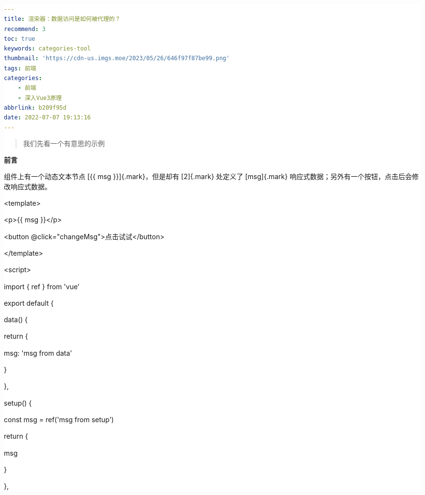 ```yaml
---
title: 渲染器：数据访问是如何被代理的？
recommend: 3
toc: true
keywords: categories-tool
thumbnail: 'https://cdn-us.imgs.moe/2023/05/26/646f97f87be99.png'
tags: 前端
categories:
    - 前端
    - 深入Vue3原理
abbrlink: b209f95d
date: 2022-07-07 19:13:16
---
```


> 我们先看一个有意思的示例


**前言**

组件上有一个动态文本节点 [{{
msg
}}]{.mark}，但是却有 [2]{.mark} 处定义了 [msg]{.mark} 响应式数据；另外有一个按钮，点击后会修改响应式数据。

\<template\>

\<p\>{{ msg }}\</p\>

\<button \@click=\"changeMsg\"\>点击试试\</button\>

\</template\>

\<script\>

import { ref } from \'vue\'

export default {

data() {

return {

msg: \'msg from data\'

}

},

setup() {

const msg = ref(\'msg from setup\')

return {

msg

}

},

